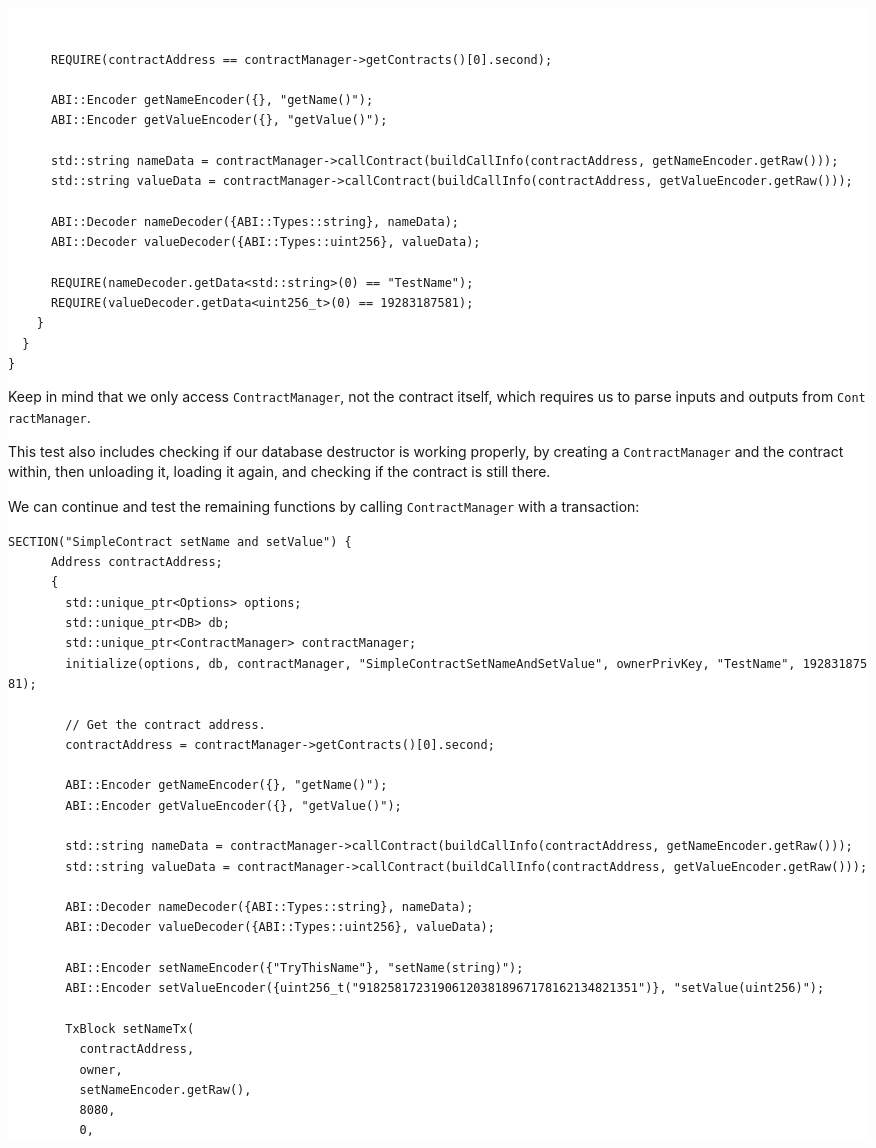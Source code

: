 ```


      REQUIRE(contractAddress == contractManager->getContracts()[0].second);

      ABI::Encoder getNameEncoder({}, "getName()");
      ABI::Encoder getValueEncoder({}, "getValue()");

      std::string nameData = contractManager->callContract(buildCallInfo(contractAddress, getNameEncoder.getRaw()));
      std::string valueData = contractManager->callContract(buildCallInfo(contractAddress, getValueEncoder.getRaw()));

      ABI::Decoder nameDecoder({ABI::Types::string}, nameData);
      ABI::Decoder valueDecoder({ABI::Types::uint256}, valueData);

      REQUIRE(nameDecoder.getData<std::string>(0) == "TestName");
      REQUIRE(valueDecoder.getData<uint256_t>(0) == 19283187581);
    }
  }
}
```

Keep in mind that we only access `ContractManager`, not the contract itself, which requires us to parse inputs and outputs from `ContractManager`.

This test also includes checking if our database destructor is working properly, by creating a `ContractManager` and the contract within, then unloading it, loading it again, and checking if the contract is still there.

We can continue and test the remaining functions by calling `ContractManager` with a transaction:

```
SECTION("SimpleContract setName and setValue") {
      Address contractAddress;
      {
        std::unique_ptr<Options> options;
        std::unique_ptr<DB> db;
        std::unique_ptr<ContractManager> contractManager;
        initialize(options, db, contractManager, "SimpleContractSetNameAndSetValue", ownerPrivKey, "TestName", 19283187581);

        // Get the contract address.
        contractAddress = contractManager->getContracts()[0].second;

        ABI::Encoder getNameEncoder({}, "getName()");
        ABI::Encoder getValueEncoder({}, "getValue()");

        std::string nameData = contractManager->callContract(buildCallInfo(contractAddress, getNameEncoder.getRaw()));
        std::string valueData = contractManager->callContract(buildCallInfo(contractAddress, getValueEncoder.getRaw()));

        ABI::Decoder nameDecoder({ABI::Types::string}, nameData);
        ABI::Decoder valueDecoder({ABI::Types::uint256}, valueData);

        ABI::Encoder setNameEncoder({"TryThisName"}, "setName(string)");
        ABI::Encoder setValueEncoder({uint256_t("918258172319061203818967178162134821351")}, "setValue(uint256)");

        TxBlock setNameTx(
          contractAddress,
          owner,
          setNameEncoder.getRaw(),
          8080,
          0,
```